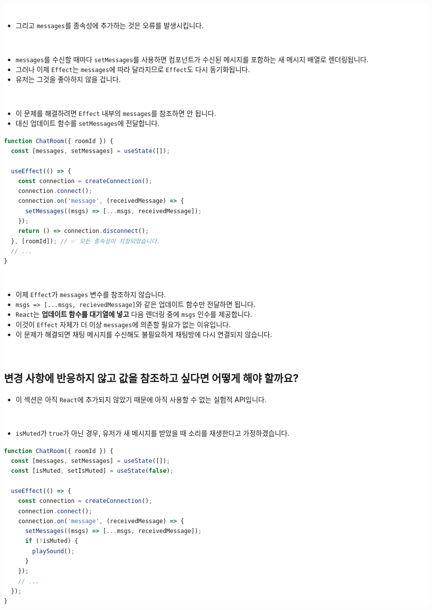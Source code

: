 <br>

- 그리고 `messages`를 종속성에 추가하는 것은 오류를 발생시킵니다.

<br>

- `messages`를 수신할 때마다 `setMessages`를 사용하면 컴포넌트가 수신된 메시지를 포함하는 새 메시지 배열로 렌더링됩니다.
- 그러나 이제 `Effect`는 `messages`에 따라 달라지므로 `Effect`도 다시 동기화됩니다.
- 유저는 그것을 좋아하지 않을 겁니다.

<br>

- 이 문제를 해결하려면 `Effect` 내부의 `messages`를 참조하면 안 됩니다.
- 대신 업데이트 함수를 `setMessages`에 전달합니다.

```js
function ChatRoom({ roomId }) {
  const [messages, setMessages] = useState([]);

  useEffect(() => {
    const connection = createConnection();
    connection.connect();
    connection.on('message', (receivedMessage) => {
      setMessages((msgs) => [...msgs, receivedMessage]);
    });
    return () => connection.disconnect();
  }, [roomId]); // ✅ 모든 종속성이 지정되었습니다.
  // ...
}
```

<br>

- 이제 `Effect`가 `messages` 변수를 참조하지 않습니다.
- `msgs => [...msgs, recievedMessage]`와 같은 업데이트 함수만 전달하면 됩니다.
- `React`는 **업데이트 함수를 대기열에 넣고** 다음 렌더링 중에 `msgs` 인수를 제공합니다.
- 이것이 `Effect` 자체가 더 이상 `messages`에 의존할 필요가 없는 이유입니다.
- 이 문제가 해결되면 채팅 메시지를 수신해도 불필요하게 채팅방에 다시 연결되지 않습니다.

<br>

## 변경 사항에 반응하지 않고 값을 **참조**하고 싶다면 어떻게 해야 할까요?

- 이 섹션은 아직 `React`에 추가되지 않았기 때문에 아직 사용할 수 없는 실험적 API입니다.

<br>

- `isMuted`가 `true`가 아닌 경우, 유저가 새 메시지를 받았을 때 소리를 재생한다고 가정하겠습니다.

```js
function ChatRoom({ roomId }) {
  const [messages, setMessages] = useState([]);
  const [isMuted, setIsMuted] = useState(false);

  useEffect(() => {
    const connection = createConnection();
    connection.connect();
    connection.on('message', (receivedMessage) => {
      setMessages((msgs) => [...msgs, receivedMessage]);
      if (!isMuted) {
        playSound();
      }
    });
    // ...
  });
}
```
